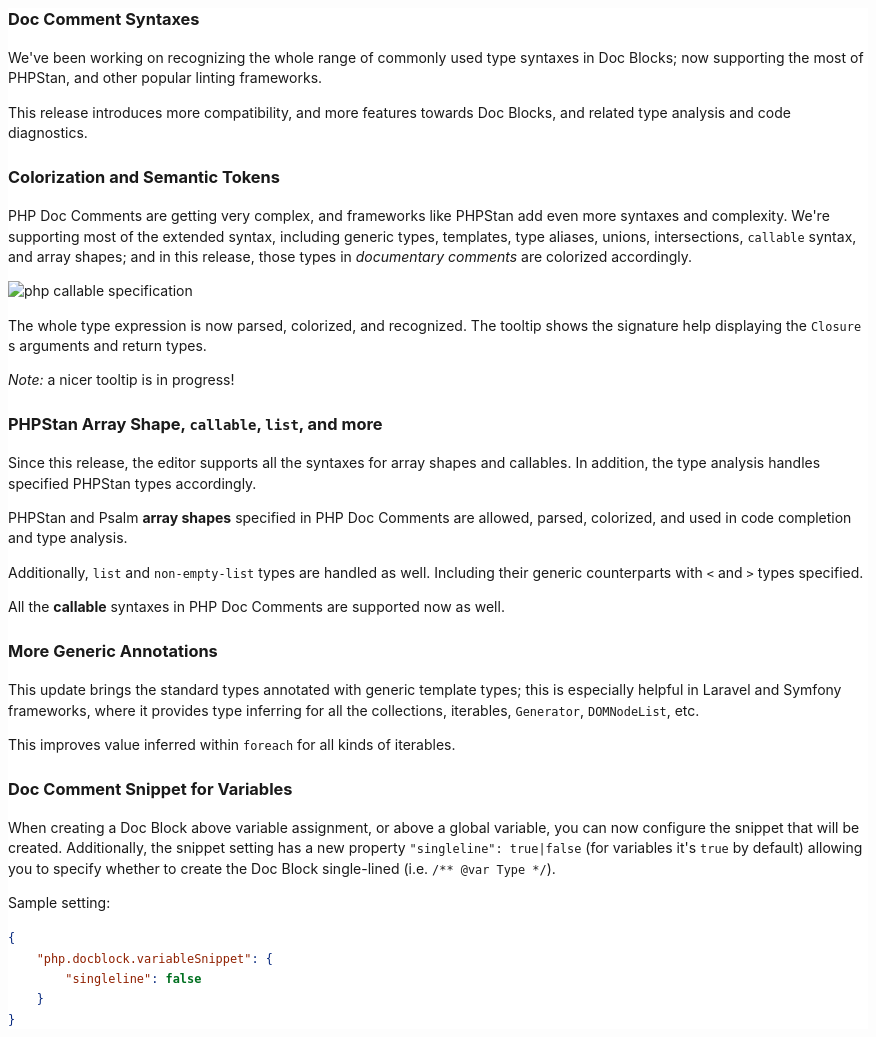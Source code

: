 ### Doc Comment Syntaxes

We've been working on recognizing the whole range of commonly used type syntaxes in Doc Blocks; now supporting the most of PHPStan, and other popular linting frameworks.

This release introduces more compatibility, and more features towards Doc Blocks, and related type analysis and code diagnostics.

### Colorization and Semantic Tokens

PHP Doc Comments are getting very complex, and frameworks like PHPStan add even more syntaxes and complexity. We're supporting most of the extended syntax, including generic types, templates, type aliases, unions, intersections, `callable` syntax, and array shapes; and in this release, those types in _documentary comments_ are colorized accordingly.

![php callable specification](https://raw.githubusercontent.com/DEVSENSE/phptools-docs/master/docs/vscode/imgs/callable-type-def.png)

The whole type expression is now parsed, colorized, and recognized. The tooltip shows the signature help displaying the `Closure`s arguments and return types.

_Note:_ a nicer tooltip is in progress!

### PHPStan Array Shape, `callable`, `list`, and more

Since this release, the editor supports all the syntaxes for array shapes and callables. In addition, the type analysis handles specified PHPStan types accordingly.

PHPStan and Psalm  **array shapes** specified in PHP Doc Comments are allowed, parsed, colorized, and used in code completion and type analysis.

Additionally, `list` and `non-empty-list` types are handled as well. Including their generic counterparts with `<` and `>` types specified.

All the **callable** syntaxes in PHP Doc Comments are supported now as well.

### More Generic Annotations

This update brings the standard types annotated with generic template types; this is especially helpful in Laravel and Symfony frameworks, where it provides type inferring for all the collections, iterables, `Generator`, `DOMNodeList`, etc.

This improves value inferred within `foreach` for all kinds of iterables.

### Doc Comment Snippet for Variables

When creating a Doc Block above variable assignment, or above a global variable, you can now configure the snippet that will be created. Additionally, the snippet setting has a new property `"singleline": true|false` (for variables it's `true` by default) allowing you to specify whether to create the Doc Block single-lined (i.e. `/** @var Type */`).

Sample setting:

```json
{
    "php.docblock.variableSnippet": {
        "singleline": false
    }
}
```
